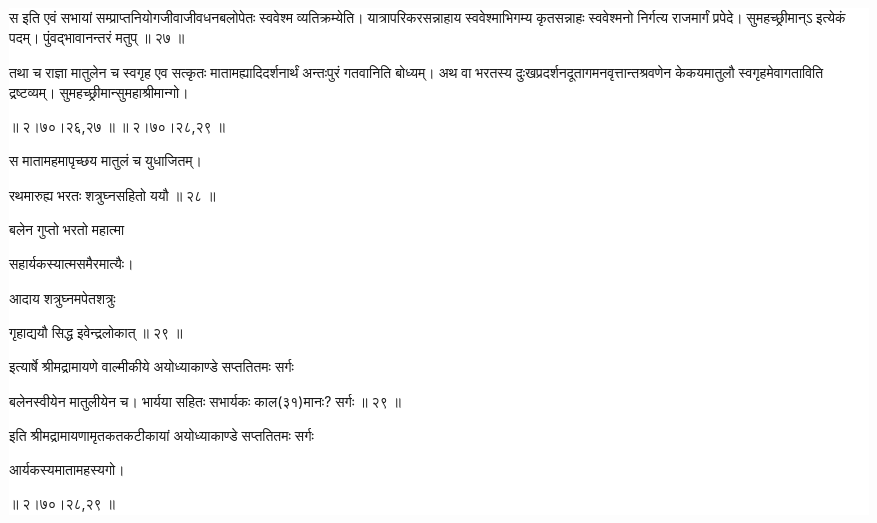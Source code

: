स इति एवं सभायां सम्प्राप्तनियोगजीवाजीवधनबलोपेतः स्ववेश्म व्यतिक्रम्येति। यात्रापरिकरसन्नाहाय स्ववेश्माभिगम्य कृतसन्नाहः स्ववेश्मनो निर्गत्य राजमार्गं प्रपेदे। सुमहच्छ्रीमान्ऽ इत्येकं पदम्। पुंवद्भावानन्तरं मतुप्  ॥  २७  ॥   

तथा च राज्ञा मातुलेन च स्वगृह एव सत्कृतः मातामह्यादिदर्शनार्थं अन्तःपुरं गतवानिति बोध्यम्। अथ वा भरतस्य दुःखप्रदर्शनदूतागमनवृत्तान्तश्रवणेन केकयमातुलौ स्वगृहमेवागताविति द्रष्टव्यम्। सुमहच्छ्रीमान्सुमहाश्रीमान्गो।  

 ॥ २।७०।२६,२७ ॥  ॥ २।७०।२८,२९ ॥   

स मातामहमापृच्छय मातुलं च युधाजितम्।  

रथमारुह्य भरतः शत्रुघ्नसहितो ययौ  ॥  २८  ॥   

बलेन गुप्तो भरतो महात्मा  

सहार्यकस्यात्मसमैरमात्यैः।  

आदाय शत्रुघ्नमपेतशत्रुः  

गृहाद्ययौ सिद्ध इवेन्द्रलोकात्  ॥  २९  ॥   

इत्यार्षे श्रीमद्रामायणे वाल्मीकीये अयोध्याकाण्डे सप्ततितमः सर्गः  

बलेनस्वीयेन मातुलीयेन च। भार्यया सहितः सभार्यकः काल(३१)मानः? सर्गः  ॥  २९  ॥   

इति श्रीमद्रामायणामृतकतकटीकायां अयोध्याकाण्डे सप्ततितमः सर्गः  

आर्यकस्यमातामहस्यगो।  

 ॥ २।७०।२८,२९ ॥   

